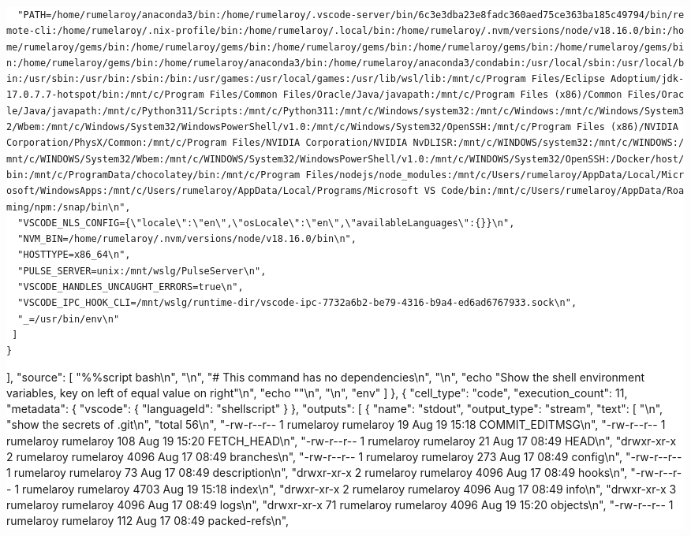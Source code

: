      "PATH=/home/rumelaroy/anaconda3/bin:/home/rumelaroy/.vscode-server/bin/6c3e3dba23e8fadc360aed75ce363ba185c49794/bin/remote-cli:/home/rumelaroy/.nix-profile/bin:/home/rumelaroy/.local/bin:/home/rumelaroy/.nvm/versions/node/v18.16.0/bin:/home/rumelaroy/gems/bin:/home/rumelaroy/gems/bin:/home/rumelaroy/gems/bin:/home/rumelaroy/gems/bin:/home/rumelaroy/gems/bin:/home/rumelaroy/gems/bin:/home/rumelaroy/anaconda3/bin:/home/rumelaroy/anaconda3/condabin:/usr/local/sbin:/usr/local/bin:/usr/sbin:/usr/bin:/sbin:/bin:/usr/games:/usr/local/games:/usr/lib/wsl/lib:/mnt/c/Program Files/Eclipse Adoptium/jdk-17.0.7.7-hotspot/bin:/mnt/c/Program Files/Common Files/Oracle/Java/javapath:/mnt/c/Program Files (x86)/Common Files/Oracle/Java/javapath:/mnt/c/Python311/Scripts:/mnt/c/Python311:/mnt/c/Windows/system32:/mnt/c/Windows:/mnt/c/Windows/System32/Wbem:/mnt/c/Windows/System32/WindowsPowerShell/v1.0:/mnt/c/Windows/System32/OpenSSH:/mnt/c/Program Files (x86)/NVIDIA Corporation/PhysX/Common:/mnt/c/Program Files/NVIDIA Corporation/NVIDIA NvDLISR:/mnt/c/WINDOWS/system32:/mnt/c/WINDOWS:/mnt/c/WINDOWS/System32/Wbem:/mnt/c/WINDOWS/System32/WindowsPowerShell/v1.0:/mnt/c/WINDOWS/System32/OpenSSH:/Docker/host/bin:/mnt/c/ProgramData/chocolatey/bin:/mnt/c/Program Files/nodejs/node_modules:/mnt/c/Users/rumelaroy/AppData/Local/Microsoft/WindowsApps:/mnt/c/Users/rumelaroy/AppData/Local/Programs/Microsoft VS Code/bin:/mnt/c/Users/rumelaroy/AppData/Roaming/npm:/snap/bin\n",
      "VSCODE_NLS_CONFIG={\"locale\":\"en\",\"osLocale\":\"en\",\"availableLanguages\":{}}\n",
      "NVM_BIN=/home/rumelaroy/.nvm/versions/node/v18.16.0/bin\n",
      "HOSTTYPE=x86_64\n",
      "PULSE_SERVER=unix:/mnt/wslg/PulseServer\n",
      "VSCODE_HANDLES_UNCAUGHT_ERRORS=true\n",
      "VSCODE_IPC_HOOK_CLI=/mnt/wslg/runtime-dir/vscode-ipc-7732a6b2-be79-4316-b9a4-ed6ad6767933.sock\n",
      "_=/usr/bin/env\n"
     ]
    }
   ],
   "source": [
    "%%script bash\n",
    "\n",
    "# This command has no dependencies\n",
    "\n",
    "echo \"Show the shell environment variables, key on left of equal value on right\"\n",
    "echo \"\"\n",
    "\n",
    "env"
   ]
  },
  {
   "cell_type": "code",
   "execution_count": 11,
   "metadata": {
    "vscode": {
     "languageId": "shellscript"
    }
   },
   "outputs": [
    {
     "name": "stdout",
     "output_type": "stream",
     "text": [
      "\n",
      "show the secrets of .git\n",
      "total 56\n",
      "-rw-r--r--  1 rumelaroy rumelaroy   19 Aug 19 15:18 COMMIT_EDITMSG\n",
      "-rw-r--r--  1 rumelaroy rumelaroy  108 Aug 19 15:20 FETCH_HEAD\n",
      "-rw-r--r--  1 rumelaroy rumelaroy   21 Aug 17 08:49 HEAD\n",
      "drwxr-xr-x  2 rumelaroy rumelaroy 4096 Aug 17 08:49 branches\n",
      "-rw-r--r--  1 rumelaroy rumelaroy  273 Aug 17 08:49 config\n",
      "-rw-r--r--  1 rumelaroy rumelaroy   73 Aug 17 08:49 description\n",
      "drwxr-xr-x  2 rumelaroy rumelaroy 4096 Aug 17 08:49 hooks\n",
      "-rw-r--r--  1 rumelaroy rumelaroy 4703 Aug 19 15:18 index\n",
      "drwxr-xr-x  2 rumelaroy rumelaroy 4096 Aug 17 08:49 info\n",
      "drwxr-xr-x  3 rumelaroy rumelaroy 4096 Aug 17 08:49 logs\n",
      "drwxr-xr-x 71 rumelaroy rumelaroy 4096 Aug 19 15:20 objects\n",
      "-rw-r--r--  1 rumelaroy rumelaroy  112 Aug 17 08:49 packed-refs\n",